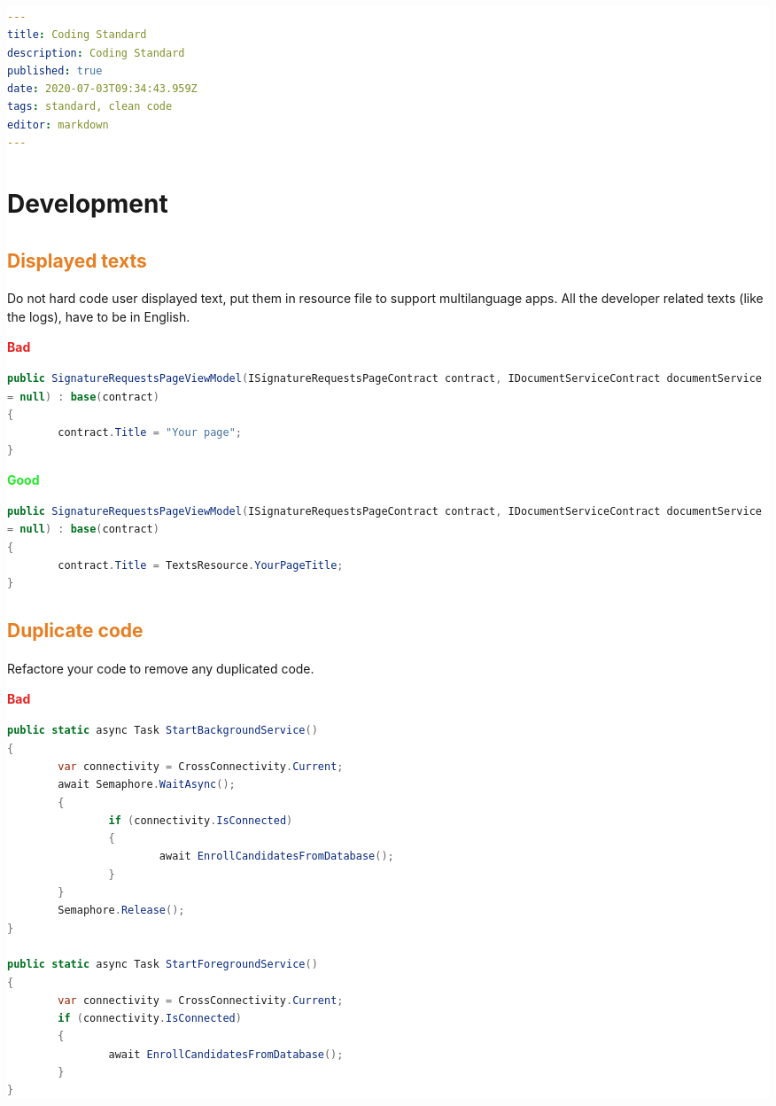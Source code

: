 ```yaml
---
title: Coding Standard
description: Coding Standard
published: true
date: 2020-07-03T09:34:43.959Z
tags: standard, clean code
editor: markdown
---
```


# Development
## <span style='color:#e67e22;'> Displayed texts </span>
Do not hard code user displayed text, put them in resource file to support multilanguage apps. All the developer related texts (like the logs), have to be in English.

<span style='color:#e62222;'>**Bad**</span>
```csharp
public SignatureRequestsPageViewModel(ISignatureRequestsPageContract contract, IDocumentServiceContract documentService = null) : base(contract)
{
		contract.Title = "Your page";
}
```

<span style='color:#22e62a;'>**Good**</span>
```csharp
public SignatureRequestsPageViewModel(ISignatureRequestsPageContract contract, IDocumentServiceContract documentService = null) : base(contract)
{
		contract.Title = TextsResource.YourPageTitle;
}
```
## <span style='color:#e67e22;'> Duplicate code </span>
Refactore your code to remove any duplicated code.

<span style='color:#e62222;'>**Bad**</span>
```csharp
public static async Task StartBackgroundService()
{
		var connectivity = CrossConnectivity.Current;
		await Semaphore.WaitAsync();
		{
				if (connectivity.IsConnected)
				{
						await EnrollCandidatesFromDatabase();
				}
		}
		Semaphore.Release();
}

public static async Task StartForegroundService()
{
		var connectivity = CrossConnectivity.Current;
		if (connectivity.IsConnected)
		{
				await EnrollCandidatesFromDatabase();
		}
}
```
